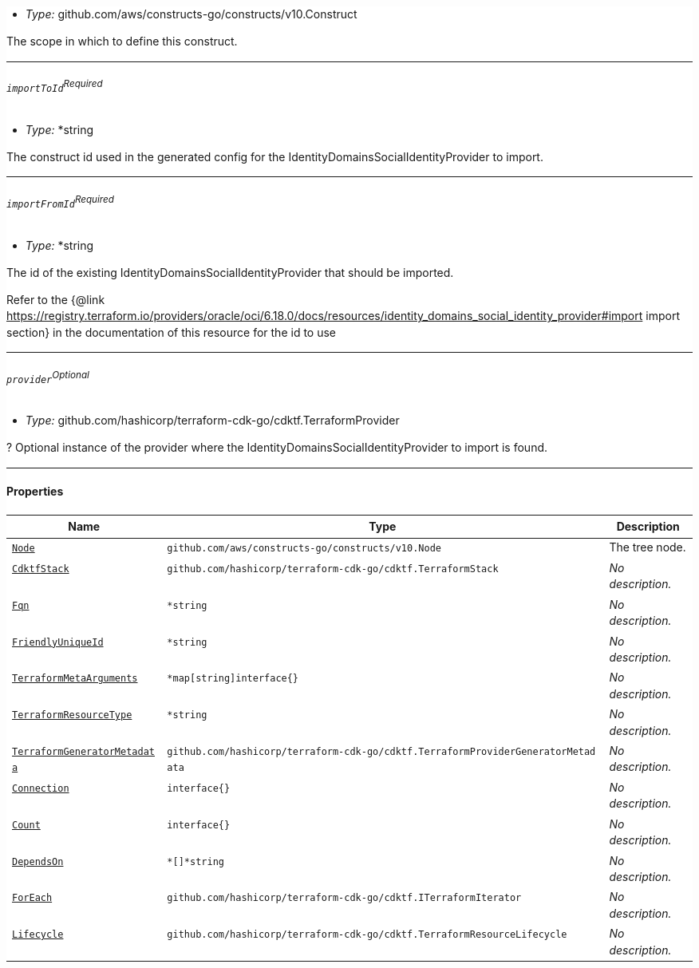 - *Type:* github.com/aws/constructs-go/constructs/v10.Construct

The scope in which to define this construct.

---

###### `importToId`<sup>Required</sup> <a name="importToId" id="rhizo-co-terraform-provider-oci.identityDomainsSocialIdentityProvider.IdentityDomainsSocialIdentityProvider.generateConfigForImport.parameter.importToId"></a>

- *Type:* *string

The construct id used in the generated config for the IdentityDomainsSocialIdentityProvider to import.

---

###### `importFromId`<sup>Required</sup> <a name="importFromId" id="rhizo-co-terraform-provider-oci.identityDomainsSocialIdentityProvider.IdentityDomainsSocialIdentityProvider.generateConfigForImport.parameter.importFromId"></a>

- *Type:* *string

The id of the existing IdentityDomainsSocialIdentityProvider that should be imported.

Refer to the {@link https://registry.terraform.io/providers/oracle/oci/6.18.0/docs/resources/identity_domains_social_identity_provider#import import section} in the documentation of this resource for the id to use

---

###### `provider`<sup>Optional</sup> <a name="provider" id="rhizo-co-terraform-provider-oci.identityDomainsSocialIdentityProvider.IdentityDomainsSocialIdentityProvider.generateConfigForImport.parameter.provider"></a>

- *Type:* github.com/hashicorp/terraform-cdk-go/cdktf.TerraformProvider

? Optional instance of the provider where the IdentityDomainsSocialIdentityProvider to import is found.

---

#### Properties <a name="Properties" id="Properties"></a>

| **Name** | **Type** | **Description** |
| --- | --- | --- |
| <code><a href="#rhizo-co-terraform-provider-oci.identityDomainsSocialIdentityProvider.IdentityDomainsSocialIdentityProvider.property.node">Node</a></code> | <code>github.com/aws/constructs-go/constructs/v10.Node</code> | The tree node. |
| <code><a href="#rhizo-co-terraform-provider-oci.identityDomainsSocialIdentityProvider.IdentityDomainsSocialIdentityProvider.property.cdktfStack">CdktfStack</a></code> | <code>github.com/hashicorp/terraform-cdk-go/cdktf.TerraformStack</code> | *No description.* |
| <code><a href="#rhizo-co-terraform-provider-oci.identityDomainsSocialIdentityProvider.IdentityDomainsSocialIdentityProvider.property.fqn">Fqn</a></code> | <code>*string</code> | *No description.* |
| <code><a href="#rhizo-co-terraform-provider-oci.identityDomainsSocialIdentityProvider.IdentityDomainsSocialIdentityProvider.property.friendlyUniqueId">FriendlyUniqueId</a></code> | <code>*string</code> | *No description.* |
| <code><a href="#rhizo-co-terraform-provider-oci.identityDomainsSocialIdentityProvider.IdentityDomainsSocialIdentityProvider.property.terraformMetaArguments">TerraformMetaArguments</a></code> | <code>*map[string]interface{}</code> | *No description.* |
| <code><a href="#rhizo-co-terraform-provider-oci.identityDomainsSocialIdentityProvider.IdentityDomainsSocialIdentityProvider.property.terraformResourceType">TerraformResourceType</a></code> | <code>*string</code> | *No description.* |
| <code><a href="#rhizo-co-terraform-provider-oci.identityDomainsSocialIdentityProvider.IdentityDomainsSocialIdentityProvider.property.terraformGeneratorMetadata">TerraformGeneratorMetadata</a></code> | <code>github.com/hashicorp/terraform-cdk-go/cdktf.TerraformProviderGeneratorMetadata</code> | *No description.* |
| <code><a href="#rhizo-co-terraform-provider-oci.identityDomainsSocialIdentityProvider.IdentityDomainsSocialIdentityProvider.property.connection">Connection</a></code> | <code>interface{}</code> | *No description.* |
| <code><a href="#rhizo-co-terraform-provider-oci.identityDomainsSocialIdentityProvider.IdentityDomainsSocialIdentityProvider.property.count">Count</a></code> | <code>interface{}</code> | *No description.* |
| <code><a href="#rhizo-co-terraform-provider-oci.identityDomainsSocialIdentityProvider.IdentityDomainsSocialIdentityProvider.property.dependsOn">DependsOn</a></code> | <code>*[]*string</code> | *No description.* |
| <code><a href="#rhizo-co-terraform-provider-oci.identityDomainsSocialIdentityProvider.IdentityDomainsSocialIdentityProvider.property.forEach">ForEach</a></code> | <code>github.com/hashicorp/terraform-cdk-go/cdktf.ITerraformIterator</code> | *No description.* |
| <code><a href="#rhizo-co-terraform-provider-oci.identityDomainsSocialIdentityProvider.IdentityDomainsSocialIdentityProvider.property.lifecycle">Lifecycle</a></code> | <code>github.com/hashicorp/terraform-cdk-go/cdktf.TerraformResourceLifecycle</code> | *No description.* |